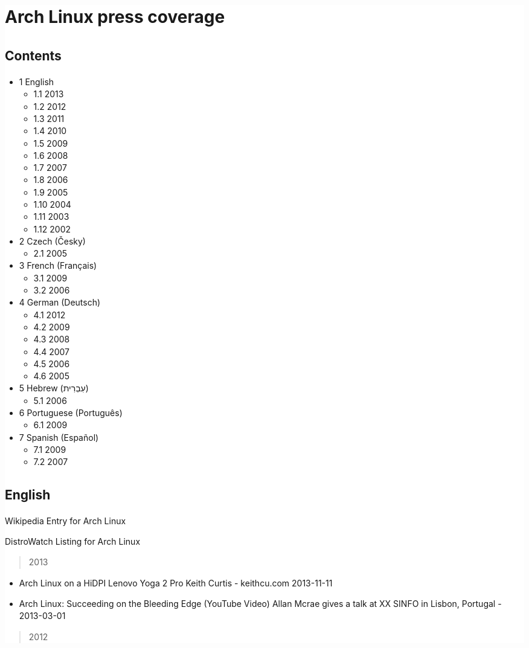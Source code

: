 Arch Linux press coverage
=========================

Contents
--------

-   1 English
    -   1.1 2013
    -   1.2 2012
    -   1.3 2011
    -   1.4 2010
    -   1.5 2009
    -   1.6 2008
    -   1.7 2007
    -   1.8 2006
    -   1.9 2005
    -   1.10 2004
    -   1.11 2003
    -   1.12 2002
-   2 Czech (Česky)
    -   2.1 2005
-   3 French (Français)
    -   3.1 2009
    -   3.2 2006
-   4 German (Deutsch)
    -   4.1 2012
    -   4.2 2009
    -   4.3 2008
    -   4.4 2007
    -   4.5 2006
    -   4.6 2005
-   5 Hebrew (עִבְרִית)
    -   5.1 2006
-   6 Portuguese (Português)
    -   6.1 2009
-   7 Spanish (Español)
    -   7.1 2009
    -   7.2 2007

English
-------

Wikipedia Entry for Arch Linux

DistroWatch Listing for Arch Linux

> 2013

-   Arch Linux on a HiDPI Lenovo Yoga 2 Pro Keith Curtis - keithcu.com
    2013-11-11

-   Arch Linux: Succeeding on the Bleeding Edge (YouTube Video) Allan
    Mcrae gives a talk at XX SINFO in Lisbon, Portugal - 2013-03-01

> 2012
